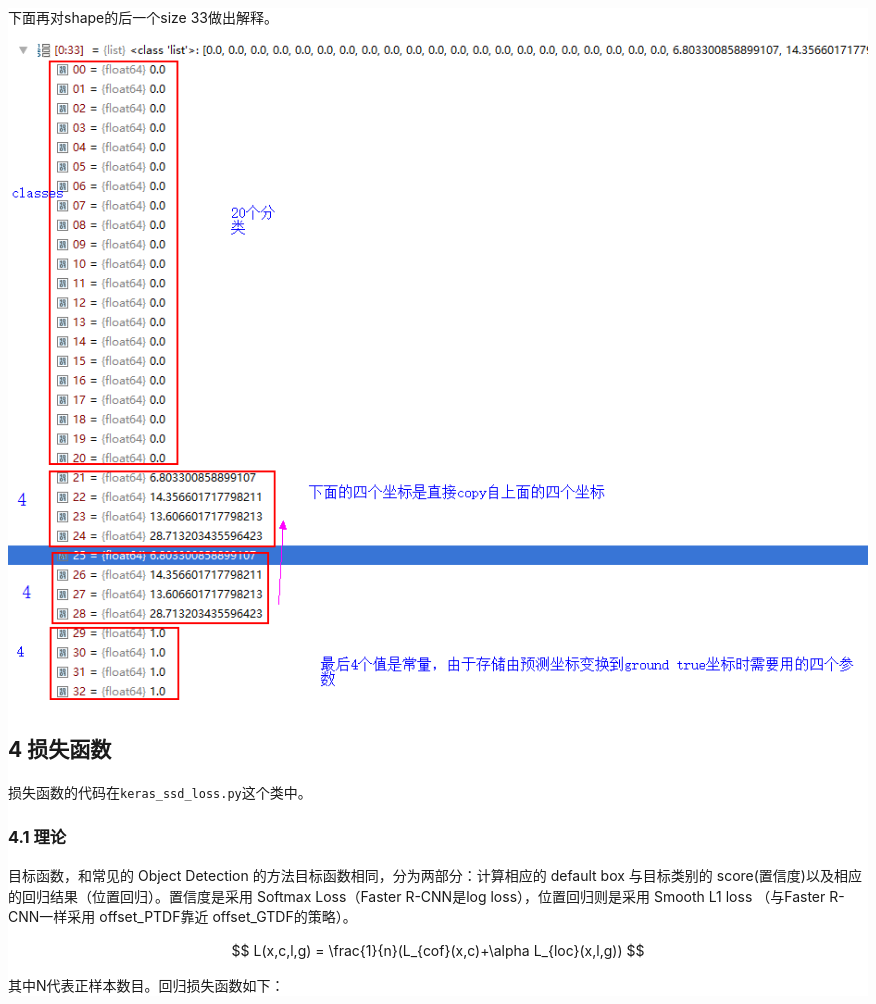下面再对shape的后一个size 33做出解释。

![](/images/blog/ssd_15_boxes.png)


## 4 损失函数

损失函数的代码在`keras_ssd_loss.py`这个类中。

### 4.1 理论

目标函数，和常见的 Object Detection 的方法目标函数相同，分为两部分：计算相应的 default box 与目标类别的 score(置信度)以及相应的回归结果（位置回归）。置信度是采用 Softmax Loss（Faster R-CNN是log loss），位置回归则是采用 Smooth L1 loss （与Faster R-CNN一样采用 offset_PTDF靠近 offset_GTDF的策略）。

$$
 L(x,c,l,g) = \frac{1}{n}(L_{cof}(x,c)+\alpha L_{loc}(x,l,g)) 
$$

其中N代表正样本数目。回归损失函数如下：

